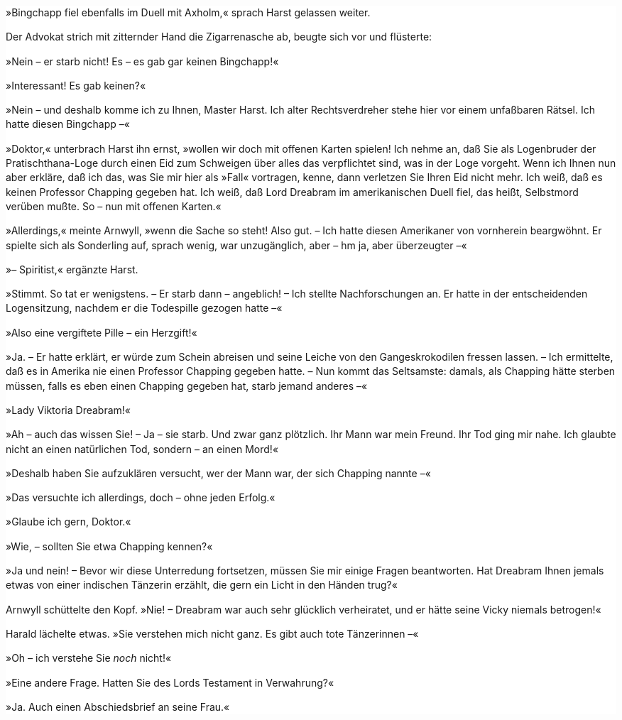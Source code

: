 »Bingchapp fiel ebenfalls im Duell mit Axholm,« sprach Harst gelassen weiter.

Der Advokat strich mit zitternder Hand die Zigarrenasche ab, beugte sich vor und flüsterte:

»Nein – er starb nicht! Es – es gab gar keinen Bingchapp!«

»Interessant! Es gab keinen?«

»Nein – und deshalb komme ich zu Ihnen, Master Harst. Ich alter Rechtsverdreher stehe hier vor einem unfaßbaren Rätsel. Ich hatte diesen Bingchapp –«

»Doktor,« unterbrach Harst ihn ernst, »wollen wir doch mit offenen Karten spielen! Ich nehme an, daß Sie als Logenbruder der Pratischthana-Loge durch einen Eid zum Schweigen über alles das verpflichtet sind, was in der Loge vorgeht. Wenn ich Ihnen nun aber erkläre, daß ich das, was Sie mir hier als »Fall« vortragen, kenne, dann verletzen Sie Ihren Eid nicht mehr. Ich weiß, daß es keinen Professor Chapping gegeben hat. Ich weiß, daß Lord Dreabram im amerikanischen Duell fiel, das heißt, Selbstmord verüben mußte. So – nun mit offenen Karten.«

»Allerdings,« meinte Arnwyll, »wenn die Sache so steht! Also gut. – Ich hatte diesen Amerikaner von vornherein beargwöhnt. Er spielte sich als Sonderling auf, sprach wenig, war unzugänglich, aber – hm ja, aber überzeugter –«

»– Spiritist,« ergänzte Harst.

»Stimmt. So tat er wenigstens. – Er starb dann – angeblich! – Ich stellte Nachforschungen an. Er hatte in der entscheidenden Logensitzung, nachdem er die Todespille gezogen hatte –«

»Also eine vergiftete Pille – ein Herzgift!«

»Ja. – Er hatte erklärt, er würde zum Schein abreisen und seine Leiche von den Gangeskrokodilen fressen lassen. – Ich ermittelte, daß es in Amerika nie einen Professor Chapping gegeben hatte. – Nun kommt das Seltsamste: damals, als Chapping hätte sterben müssen, falls es eben einen Chapping gegeben hat, starb jemand anderes –«

»Lady Viktoria Dreabram!«

»Ah – auch das wissen Sie! – Ja – sie starb. Und zwar ganz plötzlich. Ihr Mann war mein Freund. Ihr Tod ging mir nahe. Ich glaubte nicht an einen natürlichen Tod, sondern – an einen Mord!«

»Deshalb haben Sie aufzuklären versucht, wer der Mann war, der sich Chapping nannte –«

»Das versuchte ich allerdings, doch – ohne jeden Erfolg.«

»Glaube ich gern, Doktor.«

»Wie, – sollten Sie etwa Chapping kennen?«

»Ja und nein! – Bevor wir diese Unterredung fortsetzen, müssen Sie mir einige Fragen beantworten. Hat Dreabram Ihnen jemals etwas von einer indischen Tänzerin erzählt, die gern ein Licht in den Händen trug?«

Arnwyll schüttelte den Kopf. »Nie! – Dreabram war auch sehr glücklich verheiratet, und er hätte seine Vicky niemals betrogen!«

Harald lächelte etwas. »Sie verstehen mich nicht ganz. Es gibt auch tote Tänzerinnen –«

»Oh – ich verstehe Sie *noch* nicht!«

»Eine andere Frage. Hatten Sie des Lords Testament in Verwahrung?«

»Ja. Auch einen Abschiedsbrief an seine Frau.«
